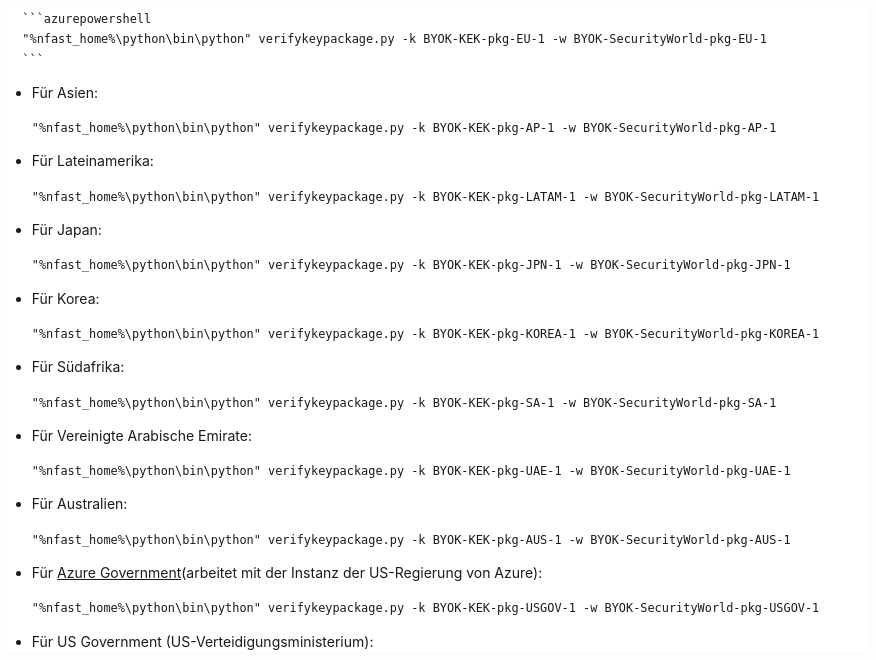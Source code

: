       ```azurepowershell
      "%nfast_home%\python\bin\python" verifykeypackage.py -k BYOK-KEK-pkg-EU-1 -w BYOK-SecurityWorld-pkg-EU-1
      ```
   * Für Asien:

        ```azurepowershell
        "%nfast_home%\python\bin\python" verifykeypackage.py -k BYOK-KEK-pkg-AP-1 -w BYOK-SecurityWorld-pkg-AP-1
        ```
   * Für Lateinamerika:

        ```azurepowershell
        "%nfast_home%\python\bin\python" verifykeypackage.py -k BYOK-KEK-pkg-LATAM-1 -w BYOK-SecurityWorld-pkg-LATAM-1
        ```
   * Für Japan:

        ```azurepowershell
        "%nfast_home%\python\bin\python" verifykeypackage.py -k BYOK-KEK-pkg-JPN-1 -w BYOK-SecurityWorld-pkg-JPN-1
        ```
   * Für Korea:

        ```azurepowershell
        "%nfast_home%\python\bin\python" verifykeypackage.py -k BYOK-KEK-pkg-KOREA-1 -w BYOK-SecurityWorld-pkg-KOREA-1
        ```
   * Für Südafrika:

        ```azurepowershell
        "%nfast_home%\python\bin\python" verifykeypackage.py -k BYOK-KEK-pkg-SA-1 -w BYOK-SecurityWorld-pkg-SA-1
        ```
   * Für Vereinigte Arabische Emirate:

        ```azurepowershell
        "%nfast_home%\python\bin\python" verifykeypackage.py -k BYOK-KEK-pkg-UAE-1 -w BYOK-SecurityWorld-pkg-UAE-1
        ```
   * Für Australien:

        ```azurepowershell
        "%nfast_home%\python\bin\python" verifykeypackage.py -k BYOK-KEK-pkg-AUS-1 -w BYOK-SecurityWorld-pkg-AUS-1
        ```
   * Für [Azure Government](https://azure.microsoft.com/features/gov/)(arbeitet mit der Instanz der US-Regierung von Azure):

        ```azurepowershell
        "%nfast_home%\python\bin\python" verifykeypackage.py -k BYOK-KEK-pkg-USGOV-1 -w BYOK-SecurityWorld-pkg-USGOV-1
        ```
   * Für US Government (US-Verteidigungsministerium):
